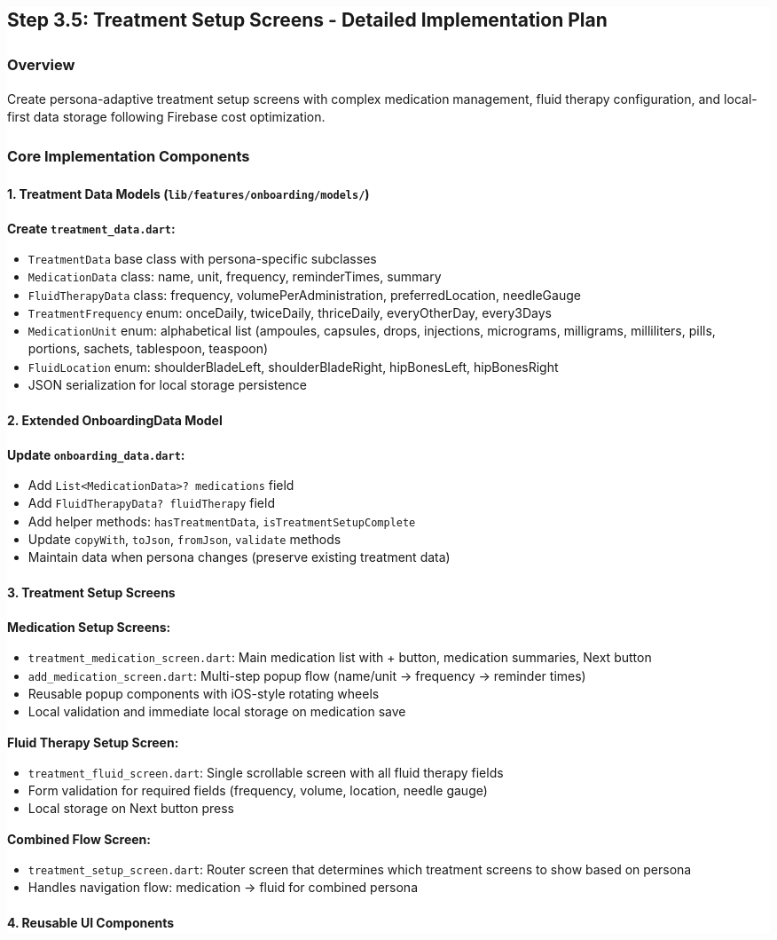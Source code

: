 ## Step 3.5: Treatment Setup Screens - Detailed Implementation Plan

### Overview
Create persona-adaptive treatment setup screens with complex medication management, fluid therapy configuration, and local-first data storage following Firebase cost optimization.

### Core Implementation Components

#### 1. Treatment Data Models (`lib/features/onboarding/models/`)

**Create `treatment_data.dart`:**
- `TreatmentData` base class with persona-specific subclasses
- `MedicationData` class: name, unit, frequency, reminderTimes, summary
- `FluidTherapyData` class: frequency, volumePerAdministration, preferredLocation, needleGauge
- `TreatmentFrequency` enum: onceDaily, twiceDaily, thriceDaily, everyOtherDay, every3Days
- `MedicationUnit` enum: alphabetical list (ampoules, capsules, drops, injections, micrograms, milligrams, milliliters, pills, portions, sachets, tablespoon, teaspoon)
- `FluidLocation` enum: shoulderBladeLeft, shoulderBladeRight, hipBonesLeft, hipBonesRight
- JSON serialization for local storage persistence

#### 2. Extended OnboardingData Model

**Update `onboarding_data.dart`:**
- Add `List<MedicationData>? medications` field
- Add `FluidTherapyData? fluidTherapy` field  
- Add helper methods: `hasTreatmentData`, `isTreatmentSetupComplete`
- Update `copyWith`, `toJson`, `fromJson`, `validate` methods
- Maintain data when persona changes (preserve existing treatment data)

#### 3. Treatment Setup Screens

**Medication Setup Screens:**
- `treatment_medication_screen.dart`: Main medication list with + button, medication summaries, Next button
- `add_medication_screen.dart`: Multi-step popup flow (name/unit → frequency → reminder times)
- Reusable popup components with iOS-style rotating wheels
- Local validation and immediate local storage on medication save

**Fluid Therapy Setup Screen:**
- `treatment_fluid_screen.dart`: Single scrollable screen with all fluid therapy fields
- Form validation for required fields (frequency, volume, location, needle gauge)
- Local storage on Next button press

**Combined Flow Screen:**
- `treatment_setup_screen.dart`: Router screen that determines which treatment screens to show based on persona
- Handles navigation flow: medication → fluid for combined persona

#### 4. Reusable UI Components

